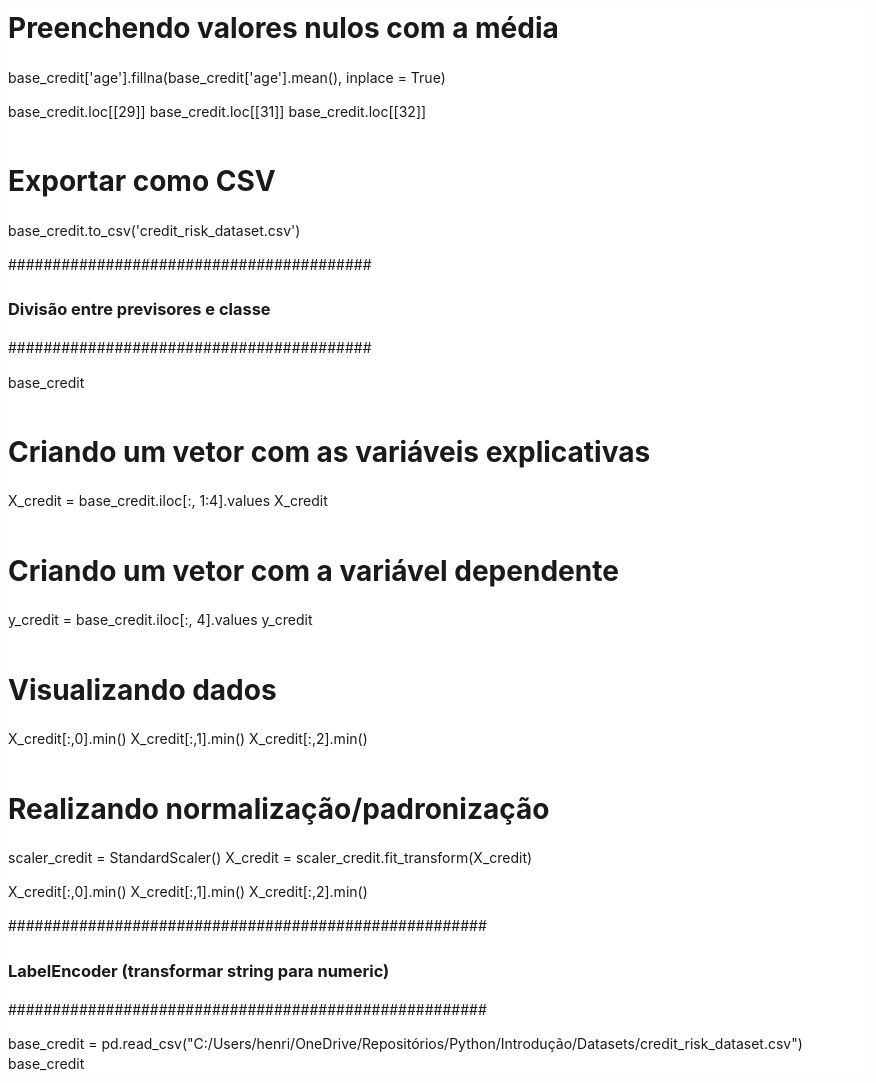 # Preenchendo valores nulos com a média
base_credit['age'].fillna(base_credit['age'].mean(), inplace = True)

base_credit.loc[[29]]
base_credit.loc[[31]]
base_credit.loc[[32]]

# Exportar como CSV
base_credit.to_csv('credit_risk_dataset.csv')

#########################################
### Divisão entre previsores e classe ###
#########################################

base_credit

# Criando um vetor com as variáveis explicativas
X_credit = base_credit.iloc[:, 1:4].values
X_credit

# Criando um vetor com a variável dependente
y_credit = base_credit.iloc[:, 4].values
y_credit

# Visualizando dados
X_credit[:,0].min() 
X_credit[:,1].min() 
X_credit[:,2].min()

# Realizando normalização/padronização
scaler_credit = StandardScaler()
X_credit = scaler_credit.fit_transform(X_credit)

X_credit[:,0].min() 
X_credit[:,1].min() 
X_credit[:,2].min()

######################################################
### LabelEncoder (transformar string para numeric) ###
######################################################

base_credit = pd.read_csv("C:/Users/henri/OneDrive/Repositórios/Python/Introdução/Datasets/credit_risk_dataset.csv")
base_credit
